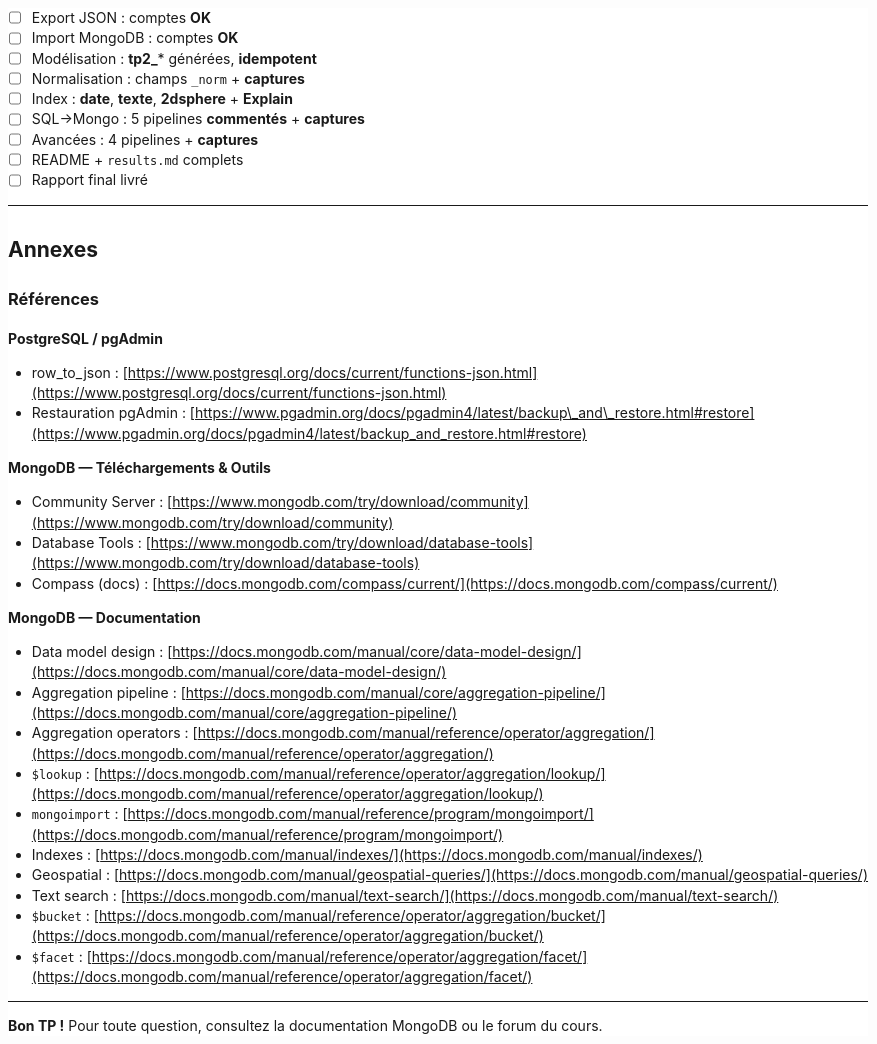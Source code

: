 * [ ] Export JSON : comptes **OK**
* [ ] Import MongoDB : comptes **OK**
* [ ] Modélisation : **tp2\_**\* générées, **idempotent**
* [ ] Normalisation : champs `_norm` + **captures**
* [ ] Index : **date**, **texte**, **2dsphere** + **Explain**
* [ ] SQL→Mongo : 5 pipelines **commentés** + **captures**
* [ ] Avancées : 4 pipelines + **captures**
* [ ] README + `results.md` complets
* [ ] Rapport final livré

---

## Annexes

### Références

**PostgreSQL / pgAdmin**

* row\_to\_json : [https://www.postgresql.org/docs/current/functions-json.html](https://www.postgresql.org/docs/current/functions-json.html)
* Restauration pgAdmin : [https://www.pgadmin.org/docs/pgadmin4/latest/backup\_and\_restore.html#restore](https://www.pgadmin.org/docs/pgadmin4/latest/backup_and_restore.html#restore)

**MongoDB — Téléchargements & Outils**

* Community Server : [https://www.mongodb.com/try/download/community](https://www.mongodb.com/try/download/community)
* Database Tools : [https://www.mongodb.com/try/download/database-tools](https://www.mongodb.com/try/download/database-tools)
* Compass (docs) : [https://docs.mongodb.com/compass/current/](https://docs.mongodb.com/compass/current/)

**MongoDB — Documentation**

* Data model design : [https://docs.mongodb.com/manual/core/data-model-design/](https://docs.mongodb.com/manual/core/data-model-design/)
* Aggregation pipeline : [https://docs.mongodb.com/manual/core/aggregation-pipeline/](https://docs.mongodb.com/manual/core/aggregation-pipeline/)
* Aggregation operators : [https://docs.mongodb.com/manual/reference/operator/aggregation/](https://docs.mongodb.com/manual/reference/operator/aggregation/)
* `$lookup` : [https://docs.mongodb.com/manual/reference/operator/aggregation/lookup/](https://docs.mongodb.com/manual/reference/operator/aggregation/lookup/)
* `mongoimport` : [https://docs.mongodb.com/manual/reference/program/mongoimport/](https://docs.mongodb.com/manual/reference/program/mongoimport/)
* Indexes : [https://docs.mongodb.com/manual/indexes/](https://docs.mongodb.com/manual/indexes/)
* Geospatial : [https://docs.mongodb.com/manual/geospatial-queries/](https://docs.mongodb.com/manual/geospatial-queries/)
* Text search : [https://docs.mongodb.com/manual/text-search/](https://docs.mongodb.com/manual/text-search/)
* `$bucket` : [https://docs.mongodb.com/manual/reference/operator/aggregation/bucket/](https://docs.mongodb.com/manual/reference/operator/aggregation/bucket/)
* `$facet` : [https://docs.mongodb.com/manual/reference/operator/aggregation/facet/](https://docs.mongodb.com/manual/reference/operator/aggregation/facet/)

---

**Bon TP !**
Pour toute question, consultez la documentation MongoDB ou le forum du cours.
